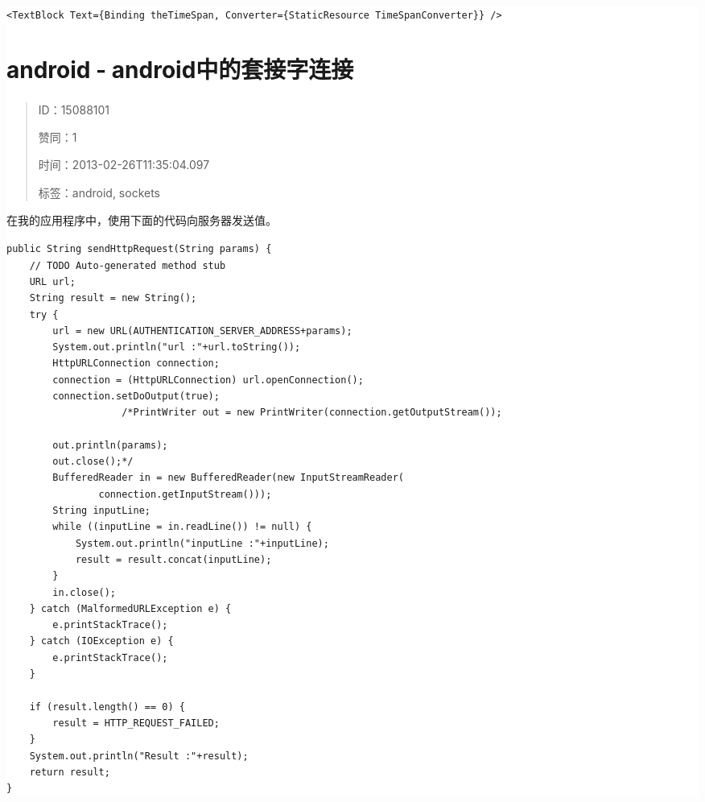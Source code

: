 ```
<TextBlock Text={Binding theTimeSpan, Converter={StaticResource TimeSpanConverter}} /> 
```

# android - android中的套接字连接

> ID：15088101
> 
> 赞同：1
> 
> 时间：2013-02-26T11:35:04.097
> 
> 标签：android, sockets

在我的应用程序中，使用下面的代码向服务器发送值。

```
public String sendHttpRequest(String params) {
    // TODO Auto-generated method stub
    URL url;
    String result = new String();
    try {
        url = new URL(AUTHENTICATION_SERVER_ADDRESS+params);
        System.out.println("url :"+url.toString());
        HttpURLConnection connection;
        connection = (HttpURLConnection) url.openConnection();
        connection.setDoOutput(true);
                    /*PrintWriter out = new PrintWriter(connection.getOutputStream());

        out.println(params);
        out.close();*/
        BufferedReader in = new BufferedReader(new InputStreamReader(
                connection.getInputStream()));
        String inputLine;
        while ((inputLine = in.readLine()) != null) {
            System.out.println("inputLine :"+inputLine);
            result = result.concat(inputLine);
        }
        in.close();
    } catch (MalformedURLException e) {
        e.printStackTrace();
    } catch (IOException e) {
        e.printStackTrace();
    }

    if (result.length() == 0) {
        result = HTTP_REQUEST_FAILED;
    }
    System.out.println("Result :"+result);
    return result;
} 
```
